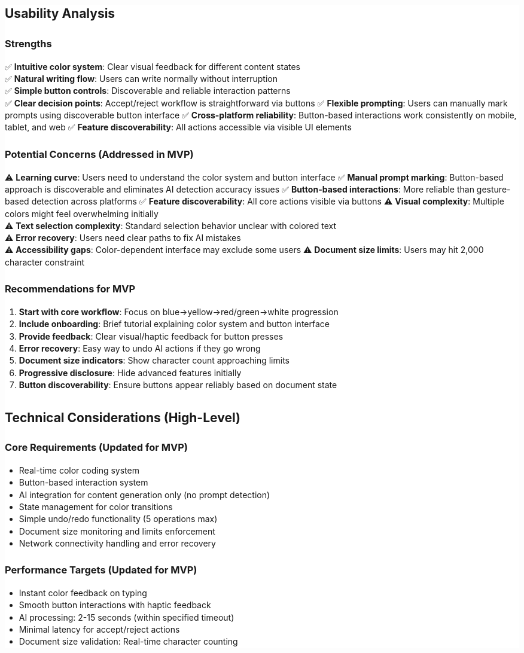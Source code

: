 ## Usability Analysis

### Strengths
✅ **Intuitive color system**: Clear visual feedback for different content states  
✅ **Natural writing flow**: Users can write normally without interruption  
✅ **Simple button controls**: Discoverable and reliable interaction patterns  
✅ **Clear decision points**: Accept/reject workflow is straightforward via buttons
✅ **Flexible prompting**: Users can manually mark prompts using discoverable button interface
✅ **Cross-platform reliability**: Button-based interactions work consistently on mobile, tablet, and web
✅ **Feature discoverability**: All actions accessible via visible UI elements  

### Potential Concerns (Addressed in MVP)
⚠️ **Learning curve**: Users need to understand the color system and button interface
✅ **Manual prompt marking**: Button-based approach is discoverable and eliminates AI detection accuracy issues
✅ **Button-based interactions**: More reliable than gesture-based detection across platforms
✅ **Feature discoverability**: All core actions visible via buttons
⚠️ **Visual complexity**: Multiple colors might feel overwhelming initially  
⚠️ **Text selection complexity**: Standard selection behavior unclear with colored text  
⚠️ **Error recovery**: Users need clear paths to fix AI mistakes  
⚠️ **Accessibility gaps**: Color-dependent interface may exclude some users
⚠️ **Document size limits**: Users may hit 2,000 character constraint  

### Recommendations for MVP
1. **Start with core workflow**: Focus on blue→yellow→red/green→white progression
2. **Include onboarding**: Brief tutorial explaining color system and button interface
3. **Provide feedback**: Clear visual/haptic feedback for button presses
4. **Error recovery**: Easy way to undo AI actions if they go wrong
5. **Document size indicators**: Show character count approaching limits
6. **Progressive disclosure**: Hide advanced features initially
7. **Button discoverability**: Ensure buttons appear reliably based on document state

## Technical Considerations (High-Level)

### Core Requirements (Updated for MVP)
- Real-time color coding system
- Button-based interaction system  
- AI integration for content generation only (no prompt detection)
- State management for color transitions
- Simple undo/redo functionality (5 operations max)
- Document size monitoring and limits enforcement
- Network connectivity handling and error recovery

### Performance Targets (Updated for MVP)
- Instant color feedback on typing
- Smooth button interactions with haptic feedback
- AI processing: 2-15 seconds (within specified timeout)
- Minimal latency for accept/reject actions
- Document size validation: Real-time character counting
